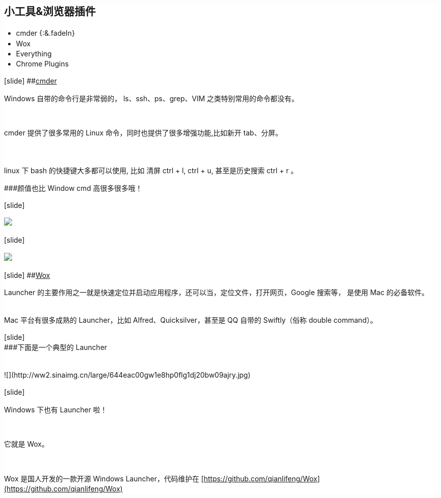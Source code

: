 ## 小工具&浏览器插件

* cmder {:&.fadeIn}
* Wox
* Everything
* Chrome Plugins

[slide]
##[cmder](http://cmder.net/)

Windows 自带的命令行是非常弱的， ls、ssh、ps、grep、VIM  之类特别常用的命令都没有。

<br/>		
		
cmder 提供了很多常用的 Linux 命令，同时也提供了很多增强功能,比如新开 tab、分屏。	

<br/>			
	
<br/>	
linux 下 bash 的快捷键大多都可以使用, 比如 清屏 ctrl + l, ctrl + u, 甚至是历史搜索 ctrl + r 。		
		
###颜值也比 Window cmd 高很多很多哦！		

[slide]
		
![](http://veryyoung.u.qiniudn.com/cmder-main.jpg)		

[slide]
	
![](http://veryyoung.u.qiniudn.com/20151026195931.png)


[slide]
##[Wox](https://www.getwox.com/)

Launcher 的主要作用之一就是快速定位并启动应用程序，还可以当，定位文件，打开网页，Google 搜索等， 是使用 Mac 的必备软件。		
		
		
<br/>		
Mac 平台有很多成熟的 Launcher，比如 Alfred、Quicksilver，甚至是 QQ 自带的 Swiftly（俗称 double command）。		
	
[slide]		
###下面是一个典型的 Launcher		
		
<br/>			
![](http://ww2.sinaimg.cn/large/644eac00gw1e8hp0flg1dj20bw09ajry.jpg)

[slide]			
		
Windows 下也有 Launcher 啦！		

<br/>		

它就是 Wox。	
	
<br/>		

Wox 是国人开发的一款开源 Windows Launcher，代码维护在 [https://github.com/qianlifeng/Wox](https://github.com/qianlifeng/Wox)		
	